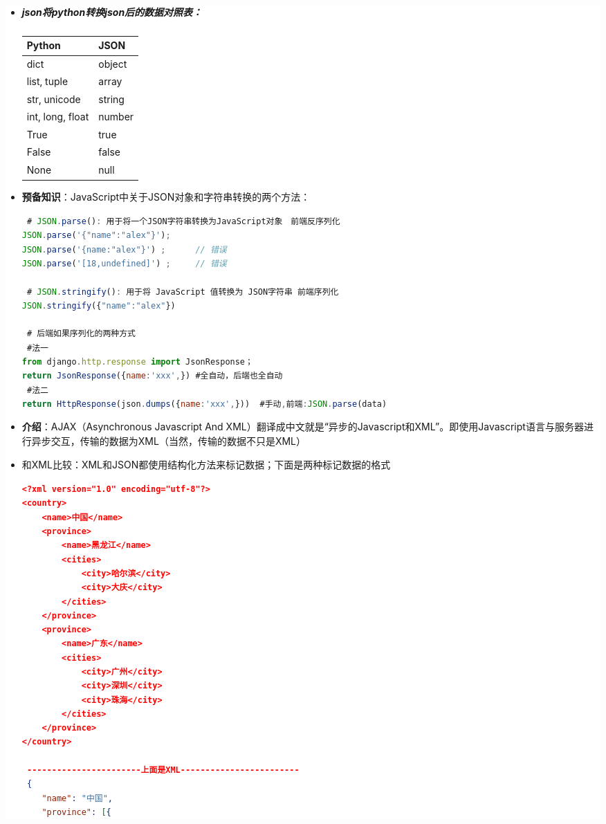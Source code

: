 - ##### json将python转换json后的数据对照表：

  | Python           | JSON   |
  | ---------------- | ------ |
  | dict             | object |
  | list, tuple      | array  |
  | str, unicode     | string |
  | int, long, float | number |
  | True             | true   |
  | False            | false  |
  | None             | null   |

  

- **预备知识**：JavaScript中关于JSON对象和字符串转换的两个方法：

  ```js
   # JSON.parse(): 用于将一个JSON字符串转换为JavaScript对象　前端反序列化
  JSON.parse('{"name":"alex"}');
  JSON.parse('{name:"alex"}') ;      // 错误
  JSON.parse('[18,undefined]') ;     // 错误
  
   # JSON.stringify(): 用于将 JavaScript 值转换为 JSON字符串 前端序列化
  JSON.stringify({"name":"alex"}) 
  
   # 后端如果序列化的两种方式
   #法一
  from django.http.response import JsonResponse；
  return JsonResponse({name:'xxx',}) #全自动，后端也全自动
   #法二
  return HttpResponse(json.dumps({name:'xxx',}))  #手动,前端:JSON.parse(data)
  ```

- **介绍**：AJAX（Asynchronous Javascript And XML）翻译成中文就是“异步的Javascript和XML”。即使用Javascript语言与服务器进行异步交互，传输的数据为XML（当然，传输的数据不只是XML）

- 和XML比较：XML和JSON都使用结构化方法来标记数据；下面是两种标记数据的格式

  ```json
  <?xml version="1.0" encoding="utf-8"?>
  <country>
      <name>中国</name>
      <province>
          <name>黑龙江</name>
          <cities>
              <city>哈尔滨</city>
              <city>大庆</city>
          </cities>
      </province>
      <province>
          <name>广东</name>
          <cities>
              <city>广州</city>
              <city>深圳</city>
              <city>珠海</city>
          </cities>
      </province>
  </country>
  
   -----------------------上面是XML------------------------
   {
      "name": "中国",
      "province": [{
  ```